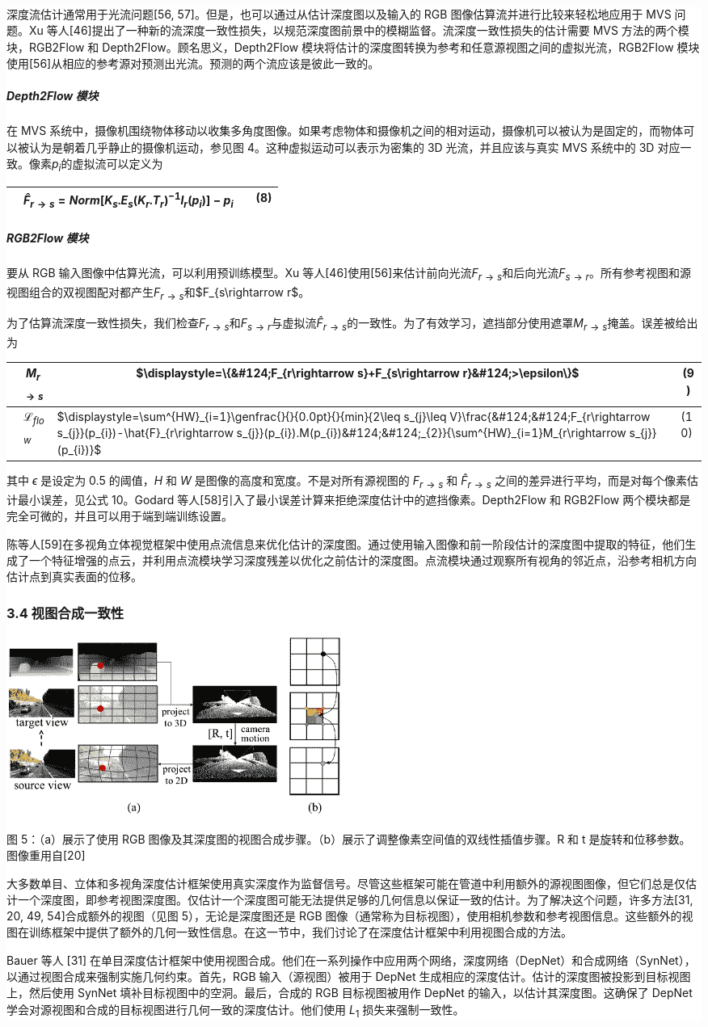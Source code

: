 深度流估计通常用于光流问题[56, 57]。但是，也可以通过从估计深度图以及输入的 RGB 图像估算流并进行比较来轻松地应用于 MVS 问题。Xu 等人[46]提出了一种新的流深度一致性损失，以规范深度图前景中的模糊监督。流深度一致性损失的估计需要 MVS 方法的两个模块，RGB2Flow 和 Depth2Flow。顾名思义，Depth2Flow 模块将估计的深度图转换为参考和任意源视图之间的虚拟光流，RGB2Flow 模块使用[56]从相应的参考源对预测出光流。预测的两个流应该是彼此一致的。

##### Depth2Flow 模块

在 MVS 系统中，摄像机围绕物体移动以收集多角度图像。如果考虑物体和摄像机之间的相对运动，摄像机可以被认为是固定的，而物体可以被认为是朝着几乎静止的摄像机运动，参见图 4。这种虚拟运动可以表示为密集的 3D 光流，并且应该与真实 MVS 系统中的 3D 对应一致。像素$p_{i}$的虚拟流可以定义为

|  | $\hat{F}_{r\rightarrow s}=Norm[K_{s}.E_{s}(K_{r}.T_{r})^{-1}I_{r}(p_{i})]-p_{i}$ |  | (8) |
| --- | --- | --- | --- |

##### RGB2Flow 模块

要从 RGB 输入图像中估算光流，可以利用预训练模型。Xu 等人[46]使用[56]来估计前向光流$F_{r\rightarrow s}$和后向光流$F_{s\rightarrow r}$。所有参考视图和源视图组合的双视图配对都产生$F_{r\rightarrow s}$和$F_{s\rightarrow r$。

为了估算流深度一致性损失，我们检查$F_{r\rightarrow s}$和$F_{s\rightarrow r}$与虚拟流$\hat{F}_{r\rightarrow s}$的一致性。为了有效学习，遮挡部分使用遮罩$M_{r\rightarrow s}$掩盖。误差被给出为

|  | $\displaystyle M_{r\rightarrow s}$ | $\displaystyle=\{&#124;F_{r\rightarrow s}+F_{s\rightarrow r}&#124;>\epsilon\}$ |  | (9) |
| --- | --- | --- | --- | --- |
|  | $\displaystyle\mathcal{L}_{flow}$ | $\displaystyle=\sum^{HW}_{i=1}\genfrac{}{}{0.0pt}{}{min}{2\leq s_{j}\leq V}\frac{&#124;&#124;F_{r\rightarrow s_{j}}(p_{i})-\hat{F}_{r\rightarrow s_{j}}(p_{i}).M(p_{i})&#124;&#124;_{2}}{\sum^{HW}_{i=1}M_{r\rightarrow s_{j}}(p_{i})}$ |  | (10) |

其中 $\epsilon$ 是设定为 0.5 的阈值，$H$ 和 $W$ 是图像的高度和宽度。不是对所有源视图的 $F_{r\rightarrow s}$ 和 $\hat{F}_{r\rightarrow s}$ 之间的差异进行平均，而是对每个像素估计最小误差，见公式 10。Godard 等人[58]引入了最小误差计算来拒绝深度估计中的遮挡像素。Depth2Flow 和 RGB2Flow 两个模块都是完全可微的，并且可以用于端到端训练设置。

陈等人[59]在多视角立体视觉框架中使用点流信息来优化估计的深度图。通过使用输入图像和前一阶段估计的深度图中提取的特征，他们生成了一个特征增强的点云，并利用点流模块学习深度残差以优化之前估计的深度图。点流模块通过观察所有视角的邻近点，沿参考相机方向估计点到真实表面的位移。

### 3.4 视图合成一致性

![参见说明](img/a6c9d16bf47e6e15e410b274ae94ec02.png)

图 5：（a）展示了使用 RGB 图像及其深度图的视图合成步骤。（b）展示了调整像素空间值的双线性插值步骤。R 和 t 是旋转和位移参数。图像重用自[20]

大多数单目、立体和多视角深度估计框架使用真实深度作为监督信号。尽管这些框架可能在管道中利用额外的源视图图像，但它们总是仅估计一个深度图，即参考视图深度图。仅估计一个深度图可能无法提供足够的几何信息以保证一致的估计。为了解决这个问题，许多方法[31, 20, 49, 54]合成额外的视图（见图 5），无论是深度图还是 RGB 图像（通常称为目标视图），使用相机参数和参考视图信息。这些额外的视图在训练框架中提供了额外的几何一致性信息。在这一节中，我们讨论了在深度估计框架中利用视图合成的方法。

Bauer 等人 [31] 在单目深度估计框架中使用视图合成。他们在一系列操作中应用两个网络，深度网络（DepNet）和合成网络（SynNet），以通过视图合成来强制实施几何约束。首先，RGB 输入（源视图）被用于 DepNet 生成相应的深度估计。估计的深度图被投影到目标视图上，然后使用 SynNet 填补目标视图中的空洞。最后，合成的 RGB 目标视图被用作 DepNet 的输入，以估计其深度图。这确保了 DepNet 学会对源视图和合成的目标视图进行几何一致的深度估计。他们使用 $L_{1}$ 损失来强制一致性。
